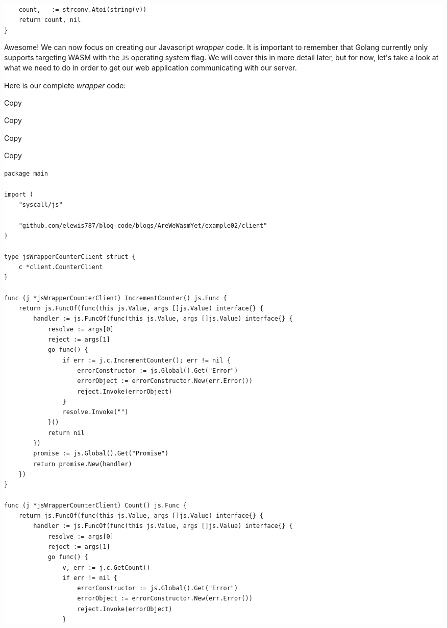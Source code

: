```
    count, _ := strconv.Atoi(string(v))
    return count, nil
}

```

Awesome! We can now focus on creating our Javascript *wrapper* code. It is important to remember that Golang currently only supports targeting WASM with the `JS` operating system flag. We will cover this in more detail later, but for now, let's take a look at what we need to do in order to get our web application communicating with our server.

Here is our complete *wrapper* code:

Copy

Copy

Copy

Copy

```
package main

import (
    "syscall/js"

    "github.com/elewis787/blog-code/blogs/AreWeWasmYet/example02/client"
)

type jsWrapperCounterClient struct {
    c *client.CounterClient
}

func (j *jsWrapperCounterClient) IncrementCounter() js.Func {
    return js.FuncOf(func(this js.Value, args []js.Value) interface{} {
        handler := js.FuncOf(func(this js.Value, args []js.Value) interface{} {
            resolve := args[0]
            reject := args[1]
            go func() {
                if err := j.c.IncrementCounter(); err != nil {
                    errorConstructor := js.Global().Get("Error")
                    errorObject := errorConstructor.New(err.Error())
                    reject.Invoke(errorObject)
                }
                resolve.Invoke("")
            }()
            return nil
        })
        promise := js.Global().Get("Promise")
        return promise.New(handler)
    })
}

func (j *jsWrapperCounterClient) Count() js.Func {
    return js.FuncOf(func(this js.Value, args []js.Value) interface{} {
        handler := js.FuncOf(func(this js.Value, args []js.Value) interface{} {
            resolve := args[0]
            reject := args[1]
            go func() {
                v, err := j.c.GetCount()
                if err != nil {
                    errorConstructor := js.Global().Get("Error")
                    errorObject := errorConstructor.New(err.Error())
                    reject.Invoke(errorObject)
                }
```
